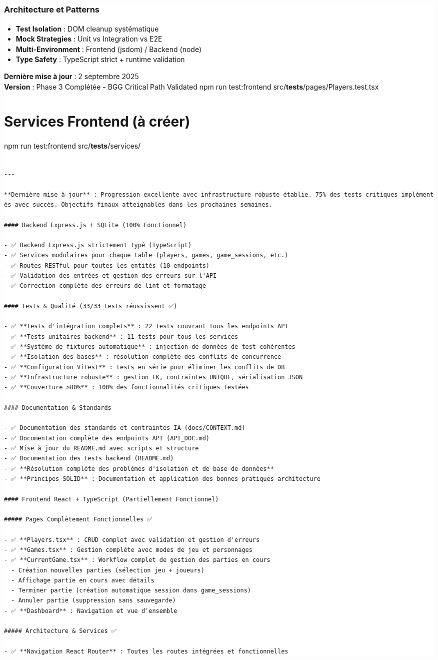 ### Architecture et Patterns
- **Test Isolation** : DOM cleanup systématique
- **Mock Strategies** : Unit vs Integration vs E2E
- **Multi-Environment** : Frontend (jsdom) / Backend (node)
- **Type Safety** : TypeScript strict + runtime validation

**Dernière mise à jour** : 2 septembre 2025  
**Version** : Phase 3 Complétée - BGG Critical Path Validated
npm run test:frontend src/__tests__/pages/Players.test.tsx

# Services Frontend (à créer)
npm run test:frontend src/__tests__/services/
```

---

**Dernière mise à jour** : Progression excellente avec infrastructure robuste établie. 75% des tests critiques implémentés avec succès. Objectifs finaux atteignables dans les prochaines semaines.

#### Backend Express.js + SQLite (100% Fonctionnel)

- ✅ Backend Express.js strictement typé (TypeScript)
- ✅ Services modulaires pour chaque table (players, games, game_sessions, etc.)
- ✅ Routes RESTful pour toutes les entités (10 endpoints)
- ✅ Validation des entrées et gestion des erreurs sur l'API
- ✅ Correction complète des erreurs de lint et formatage

#### Tests & Qualité (33/33 tests réussissent ✅)

- ✅ **Tests d'intégration complets** : 22 tests couvrant tous les endpoints API
- ✅ **Tests unitaires backend** : 11 tests pour tous les services
- ✅ **Système de fixtures automatique** : injection de données de test cohérentes
- ✅ **Isolation des bases** : résolution complète des conflits de concurrence
- ✅ **Configuration Vitest** : tests en série pour éliminer les conflits de DB
- ✅ **Infrastructure robuste** : gestion FK, contraintes UNIQUE, sérialisation JSON
- ✅ **Couverture >80%** : 100% des fonctionnalités critiques testées

#### Documentation & Standards

- ✅ Documentation des standards et contraintes IA (docs/CONTEXT.md)
- ✅ Documentation complète des endpoints API (API_DOC.md)
- ✅ Mise à jour du README.md avec scripts et structure
- ✅ Documentation des tests backend (README.md)
- ✅ **Résolution complète des problèmes d'isolation et de base de données**
- ✅ **Principes SOLID** : Documentation et application des bonnes pratiques architecture

#### Frontend React + TypeScript (Partiellement Fonctionnel)

##### Pages Complètement Fonctionnelles ✅

- ✅ **Players.tsx** : CRUD complet avec validation et gestion d'erreurs
- ✅ **Games.tsx** : Gestion complète avec modes de jeu et personnages
- ✅ **CurrentGame.tsx** : Workflow complet de gestion des parties en cours
  - Création nouvelles parties (sélection jeu + joueurs)
  - Affichage partie en cours avec détails
  - Terminer partie (création automatique session dans game_sessions)
  - Annuler partie (suppression sans sauvegarde)
- ✅ **Dashboard** : Navigation et vue d'ensemble

##### Architecture & Services ✅

- ✅ **Navigation React Router** : Toutes les routes intégrées et fonctionnelles
```